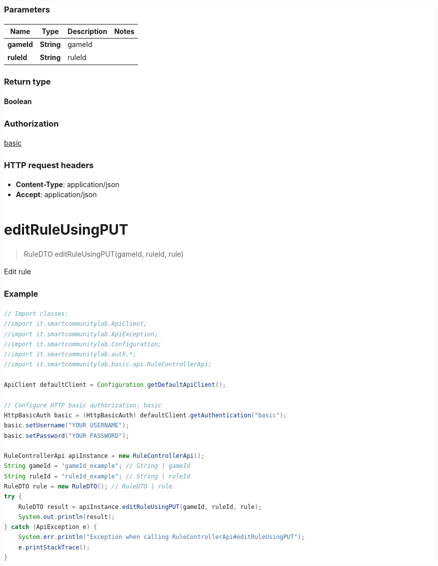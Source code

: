 ### Parameters

Name | Type | Description  | Notes
------------- | ------------- | ------------- | -------------
 **gameId** | **String**| gameId |
 **ruleId** | **String**| ruleId |

### Return type

**Boolean**

### Authorization

[basic](../README.md#basic)

### HTTP request headers

 - **Content-Type**: application/json
 - **Accept**: application/json

<a name="editRuleUsingPUT"></a>
# **editRuleUsingPUT**
> RuleDTO editRuleUsingPUT(gameId, ruleId, rule)

Edit rule

### Example
```java
// Import classes:
//import it.smartcommunitylab.ApiClient;
//import it.smartcommunitylab.ApiException;
//import it.smartcommunitylab.Configuration;
//import it.smartcommunitylab.auth.*;
//import it.smartcommunitylab.basic.api.RuleControllerApi;

ApiClient defaultClient = Configuration.getDefaultApiClient();

// Configure HTTP basic authorization: basic
HttpBasicAuth basic = (HttpBasicAuth) defaultClient.getAuthentication("basic");
basic.setUsername("YOUR USERNAME");
basic.setPassword("YOUR PASSWORD");

RuleControllerApi apiInstance = new RuleControllerApi();
String gameId = "gameId_example"; // String | gameId
String ruleId = "ruleId_example"; // String | ruleId
RuleDTO rule = new RuleDTO(); // RuleDTO | rule
try {
    RuleDTO result = apiInstance.editRuleUsingPUT(gameId, ruleId, rule);
    System.out.println(result);
} catch (ApiException e) {
    System.err.println("Exception when calling RuleControllerApi#editRuleUsingPUT");
    e.printStackTrace();
}
```
